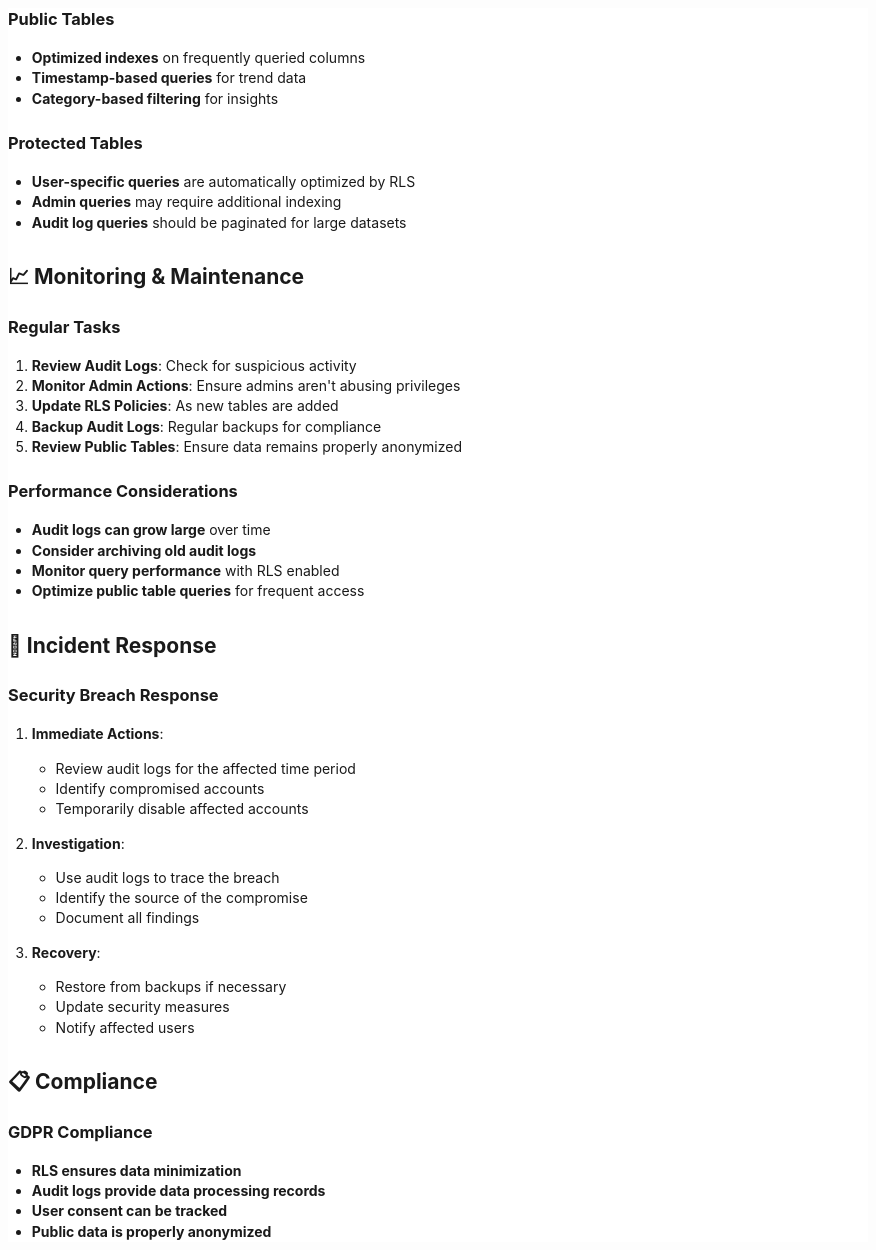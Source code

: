 ### Public Tables
- **Optimized indexes** on frequently queried columns
- **Timestamp-based queries** for trend data
- **Category-based filtering** for insights

### Protected Tables
- **User-specific queries** are automatically optimized by RLS
- **Admin queries** may require additional indexing
- **Audit log queries** should be paginated for large datasets

## 📈 Monitoring & Maintenance

### Regular Tasks
1. **Review Audit Logs**: Check for suspicious activity
2. **Monitor Admin Actions**: Ensure admins aren't abusing privileges
3. **Update RLS Policies**: As new tables are added
4. **Backup Audit Logs**: Regular backups for compliance
5. **Review Public Tables**: Ensure data remains properly anonymized

### Performance Considerations
- **Audit logs can grow large** over time
- **Consider archiving old audit logs**
- **Monitor query performance** with RLS enabled
- **Optimize public table queries** for frequent access

## 🚨 Incident Response

### Security Breach Response
1. **Immediate Actions**:
   - Review audit logs for the affected time period
   - Identify compromised accounts
   - Temporarily disable affected accounts

2. **Investigation**:
   - Use audit logs to trace the breach
   - Identify the source of the compromise
   - Document all findings

3. **Recovery**:
   - Restore from backups if necessary
   - Update security measures
   - Notify affected users

## 📋 Compliance

### GDPR Compliance
- **RLS ensures data minimization**
- **Audit logs provide data processing records**
- **User consent can be tracked**
- **Public data is properly anonymized**

